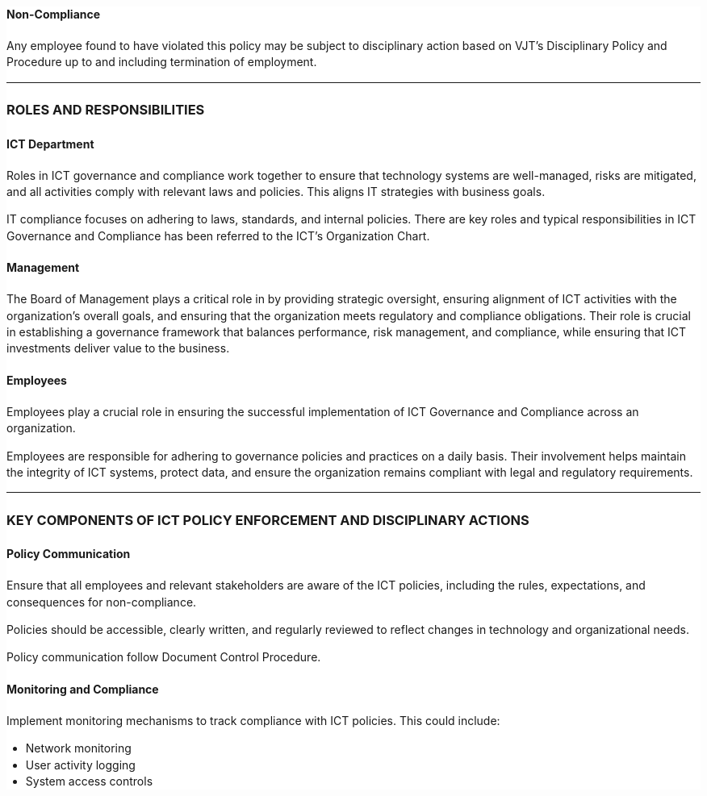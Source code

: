 #### Non-Compliance

Any employee found to have violated this policy may be subject to disciplinary action based on VJT’s Disciplinary Policy and Procedure up to and including termination of employment.

---

### ROLES AND RESPONSIBILITIES

#### ICT Department

Roles in ICT governance and compliance work together to ensure that technology systems are well-managed, risks are mitigated, and all activities comply with relevant laws and policies. This aligns IT strategies with business goals.

IT compliance focuses on adhering to laws, standards, and internal policies. There are key roles and typical responsibilities in ICT Governance and Compliance has been referred to the ICT’s Organization Chart.

#### Management

The Board of Management plays a critical role in by providing strategic oversight, ensuring alignment of ICT activities with the organization’s overall goals, and ensuring that the organization meets regulatory and compliance obligations. Their role is crucial in establishing a governance framework that balances performance, risk management, and compliance, while ensuring that ICT investments deliver value to the business.

#### Employees

Employees play a crucial role in ensuring the successful implementation of ICT Governance and Compliance across an organization. 

Employees are responsible for adhering to governance policies and practices on a daily basis. Their involvement helps maintain the integrity of ICT systems, protect data, and ensure the organization remains compliant with legal and regulatory requirements.

---

### KEY COMPONENTS OF ICT POLICY ENFORCEMENT AND DISCIPLINARY ACTIONS

#### Policy Communication

Ensure that all employees and relevant stakeholders are aware of the ICT policies, including the rules, expectations, and consequences for non-compliance.

Policies should be accessible, clearly written, and regularly reviewed to reflect changes in technology and organizational needs.

Policy communication follow Document Control Procedure.

#### Monitoring and Compliance

Implement monitoring mechanisms to track compliance with ICT policies. This could include:

- Network monitoring  
- User activity logging  
- System access controls  
